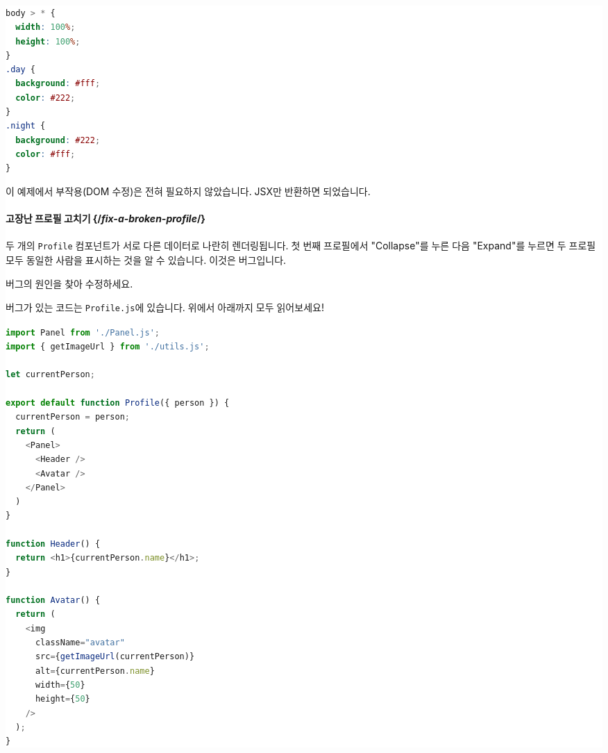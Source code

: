 ```css
body > * {
  width: 100%;
  height: 100%;
}
.day {
  background: #fff;
  color: #222;
}
.night {
  background: #222;
  color: #fff;
}
```

</Sandpack>

이 예제에서 부작용(DOM 수정)은 전혀 필요하지 않았습니다. JSX만 반환하면 되었습니다.

</Solution>

#### 고장난 프로필 고치기 {/*fix-a-broken-profile*/}

두 개의 `Profile` 컴포넌트가 서로 다른 데이터로 나란히 렌더링됩니다. 첫 번째 프로필에서 "Collapse"를 누른 다음 "Expand"를 누르면 두 프로필 모두 동일한 사람을 표시하는 것을 알 수 있습니다. 이것은 버그입니다.

버그의 원인을 찾아 수정하세요.

<Hint>

버그가 있는 코드는 `Profile.js`에 있습니다. 위에서 아래까지 모두 읽어보세요!

</Hint>

<Sandpack>

```js src/Profile.js
import Panel from './Panel.js';
import { getImageUrl } from './utils.js';

let currentPerson;

export default function Profile({ person }) {
  currentPerson = person;
  return (
    <Panel>
      <Header />
      <Avatar />
    </Panel>
  )
}

function Header() {
  return <h1>{currentPerson.name}</h1>;
}

function Avatar() {
  return (
    <img
      className="avatar"
      src={getImageUrl(currentPerson)}
      alt={currentPerson.name}
      width={50}
      height={50}
    />
  );
}
```
